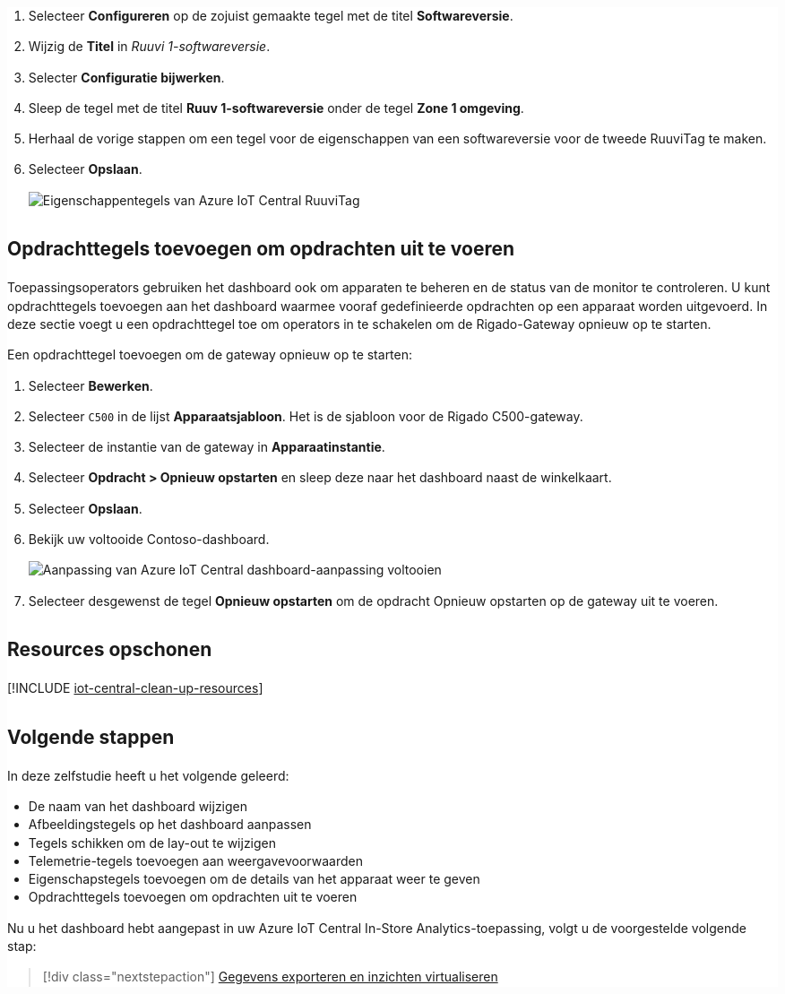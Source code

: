 1. Selecteer **Configureren** op de zojuist gemaakte tegel met de titel **Softwareversie**. 

1. Wijzig de **Titel** in *Ruuvi 1-softwareversie*.

1. Selecter **Configuratie bijwerken**. 

1. Sleep de tegel met de titel **Ruuv 1-softwareversie** onder de tegel **Zone 1 omgeving**.

1. Herhaal de vorige stappen om een tegel voor de eigenschappen van een softwareversie voor de tweede RuuviTag te maken. 

1. Selecteer **Opslaan**.  

    ![Eigenschappentegels van Azure IoT Central RuuviTag](./media/tutorial-in-store-analytics-customize-dashboard/add-ruuvi-property-tiles.png)

## <a name="add-command-tiles-to-run-commands"></a>Opdrachttegels toevoegen om opdrachten uit te voeren
Toepassingsoperators gebruiken het dashboard ook om apparaten te beheren en de status van de monitor te controleren. U kunt opdrachttegels toevoegen aan het dashboard waarmee vooraf gedefinieerde opdrachten op een apparaat worden uitgevoerd. In deze sectie voegt u een opdrachttegel toe om operators in te schakelen om de Rigado-Gateway opnieuw op te starten. 

Een opdrachttegel toevoegen om de gateway opnieuw op te starten:

1. Selecteer **Bewerken**. 

1. Selecteer `C500` in de lijst **Apparaatsjabloon**. Het is de sjabloon voor de Rigado C500-gateway. 

1. Selecteer de instantie van de gateway in **Apparaatinstantie**.

1. Selecteer **Opdracht > Opnieuw opstarten** en sleep deze naar het dashboard naast de winkelkaart. 

1. Selecteer **Opslaan**. 

1. Bekijk uw voltooide Contoso-dashboard. 

    ![Aanpassing van Azure IoT Central dashboard-aanpassing voltooien](./media/tutorial-in-store-analytics-customize-dashboard/completed-dashboard.png)

1. Selecteer desgewenst de tegel **Opnieuw opstarten** om de opdracht Opnieuw opstarten op de gateway uit te voeren.

## <a name="clean-up-resources"></a>Resources opschonen

[!INCLUDE [iot-central-clean-up-resources](../../../includes/iot-central-clean-up-resources.md)]

## <a name="next-steps"></a>Volgende stappen

In deze zelfstudie heeft u het volgende geleerd:

* De naam van het dashboard wijzigen
* Afbeeldingstegels op het dashboard aanpassen
* Tegels schikken om de lay-out te wijzigen
* Telemetrie-tegels toevoegen aan weergavevoorwaarden
* Eigenschapstegels toevoegen om de details van het apparaat weer te geven
* Opdrachttegels toevoegen om opdrachten uit te voeren

Nu u het dashboard hebt aangepast in uw Azure IoT Central In-Store Analytics-toepassing, volgt u de voorgestelde volgende stap:

> [!div class="nextstepaction"]
> [Gegevens exporteren en inzichten virtualiseren](./tutorial-in-store-analytics-export-data-visualize-insights.md)
